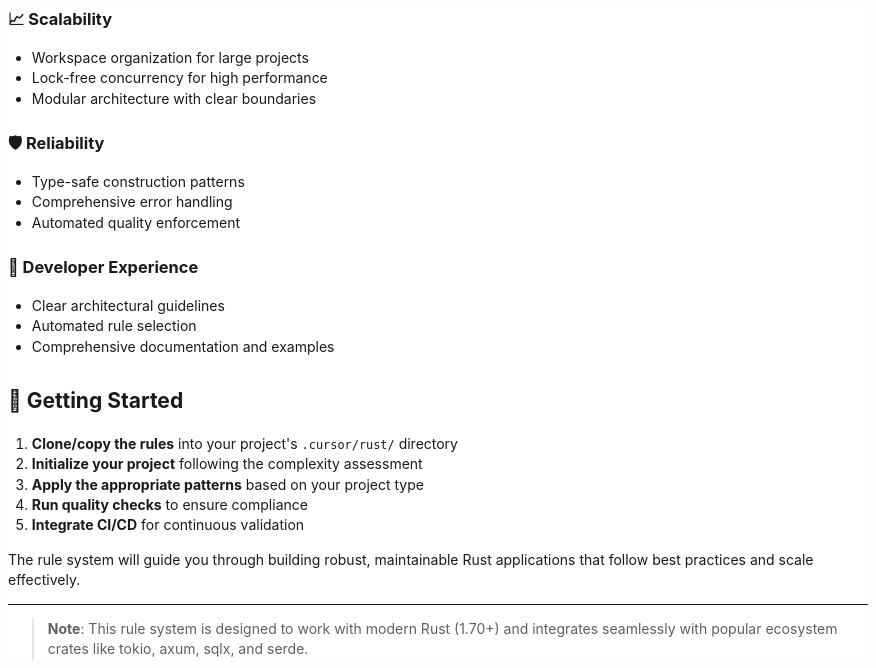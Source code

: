 ### 📈 Scalability
- Workspace organization for large projects
- Lock-free concurrency for high performance
- Modular architecture with clear boundaries

### 🛡️ Reliability
- Type-safe construction patterns
- Comprehensive error handling
- Automated quality enforcement

### 👥 Developer Experience
- Clear architectural guidelines
- Automated rule selection
- Comprehensive documentation and examples

## 🚀 Getting Started

1. **Clone/copy the rules** into your project's `.cursor/rust/` directory
2. **Initialize your project** following the complexity assessment
3. **Apply the appropriate patterns** based on your project type
4. **Run quality checks** to ensure compliance
5. **Integrate CI/CD** for continuous validation

The rule system will guide you through building robust, maintainable Rust applications that follow best practices and scale effectively.

---

> **Note**: This rule system is designed to work with modern Rust (1.70+) and integrates seamlessly with popular ecosystem crates like tokio, axum, sqlx, and serde.
